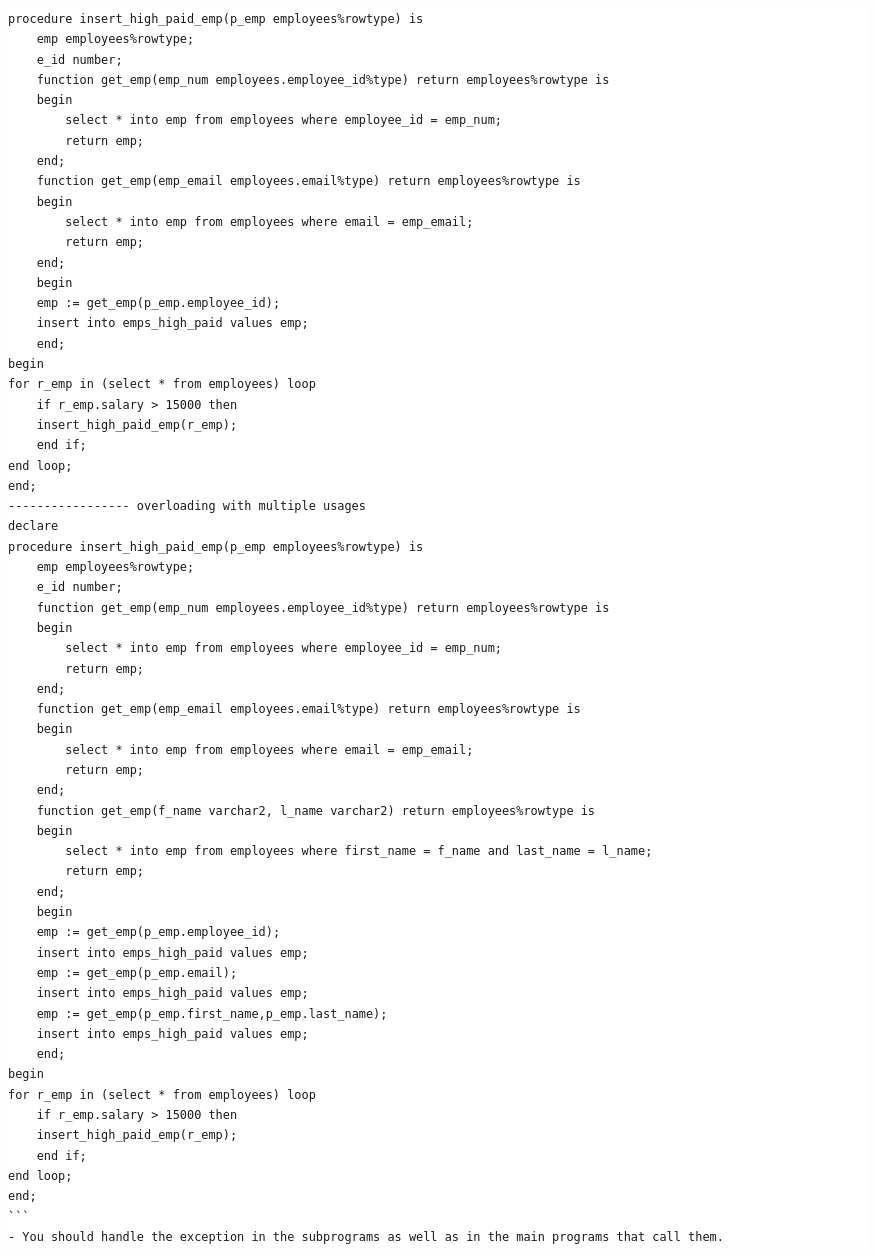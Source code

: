     procedure insert_high_paid_emp(p_emp employees%rowtype) is 
        emp employees%rowtype;
        e_id number;
        function get_emp(emp_num employees.employee_id%type) return employees%rowtype is
        begin
            select * into emp from employees where employee_id = emp_num;
            return emp;
        end;
        function get_emp(emp_email employees.email%type) return employees%rowtype is
        begin
            select * into emp from employees where email = emp_email;
            return emp;
        end;
        begin
        emp := get_emp(p_emp.employee_id);
        insert into emps_high_paid values emp;
        end;
    begin
    for r_emp in (select * from employees) loop
        if r_emp.salary > 15000 then
        insert_high_paid_emp(r_emp);
        end if;
    end loop;
    end;
    ----------------- overloading with multiple usages
    declare
    procedure insert_high_paid_emp(p_emp employees%rowtype) is 
        emp employees%rowtype;
        e_id number;
        function get_emp(emp_num employees.employee_id%type) return employees%rowtype is
        begin
            select * into emp from employees where employee_id = emp_num;
            return emp;
        end;
        function get_emp(emp_email employees.email%type) return employees%rowtype is
        begin
            select * into emp from employees where email = emp_email;
            return emp;
        end;
        function get_emp(f_name varchar2, l_name varchar2) return employees%rowtype is
        begin
            select * into emp from employees where first_name = f_name and last_name = l_name;
            return emp;
        end;
        begin
        emp := get_emp(p_emp.employee_id);
        insert into emps_high_paid values emp;
        emp := get_emp(p_emp.email);
        insert into emps_high_paid values emp;
        emp := get_emp(p_emp.first_name,p_emp.last_name);
        insert into emps_high_paid values emp;
        end;
    begin
    for r_emp in (select * from employees) loop
        if r_emp.salary > 15000 then
        insert_high_paid_emp(r_emp);
        end if;
    end loop;
    end;
    ```
    - You should handle the exception in the subprograms as well as in the main programs that call them.
